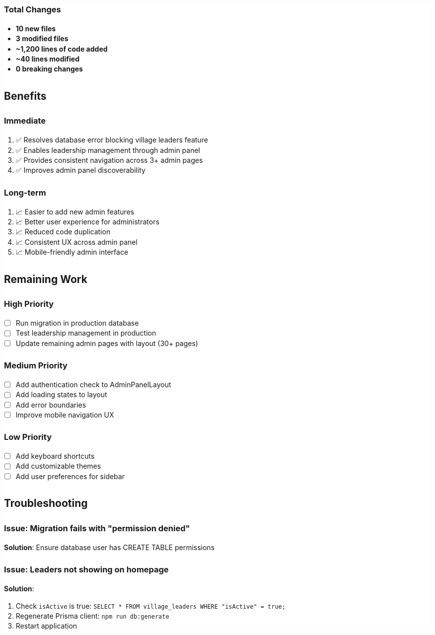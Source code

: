 ### Total Changes
- **10 new files**
- **3 modified files**
- **~1,200 lines of code added**
- **~40 lines modified**
- **0 breaking changes**

## Benefits

### Immediate
1. ✅ Resolves database error blocking village leaders feature
2. ✅ Enables leadership management through admin panel
3. ✅ Provides consistent navigation across 3+ admin pages
4. ✅ Improves admin panel discoverability

### Long-term
1. 📈 Easier to add new admin features
2. 📈 Better user experience for administrators
3. 📈 Reduced code duplication
4. 📈 Consistent UX across admin panel
5. 📈 Mobile-friendly admin interface

## Remaining Work

### High Priority
- [ ] Run migration in production database
- [ ] Test leadership management in production
- [ ] Update remaining admin pages with layout (30+ pages)

### Medium Priority
- [ ] Add authentication check to AdminPanelLayout
- [ ] Add loading states to layout
- [ ] Add error boundaries
- [ ] Improve mobile navigation UX

### Low Priority
- [ ] Add keyboard shortcuts
- [ ] Add customizable themes
- [ ] Add user preferences for sidebar

## Troubleshooting

### Issue: Migration fails with "permission denied"
**Solution**: Ensure database user has CREATE TABLE permissions

### Issue: Leaders not showing on homepage
**Solution**: 
1. Check `isActive` is true: `SELECT * FROM village_leaders WHERE "isActive" = true;`
2. Regenerate Prisma client: `npm run db:generate`
3. Restart application
